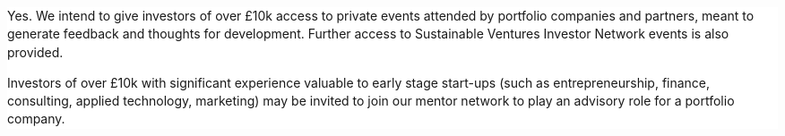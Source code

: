 Yes. We intend to give investors of over £10k access to private events attended by portfolio companies and partners, meant to generate feedback and thoughts for development. Further access to Sustainable Ventures Investor Network events is also provided.

Investors of over £10k with significant experience valuable to early stage start-ups (such as entrepreneurship, finance, consulting, applied technology, marketing) may be invited to join our mentor network to play an advisory role for a portfolio company.

